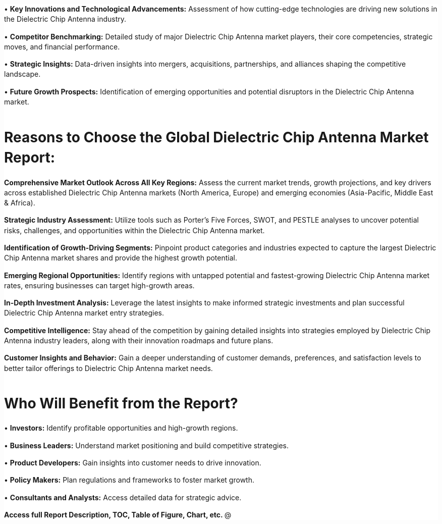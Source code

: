 • <strong>Key Innovations and Technological Advancements:</strong> Assessment of how cutting-edge technologies are driving new solutions in the Dielectric Chip Antenna industry.

• <strong>Competitor Benchmarking:</strong> Detailed study of major Dielectric Chip Antenna market players, their core competencies, strategic moves, and financial performance.

• <strong>Strategic Insights:</strong> Data-driven insights into mergers, acquisitions, partnerships, and alliances shaping the competitive landscape.

• <strong>Future Growth Prospects:</strong> Identification of emerging opportunities and potential disruptors in the Dielectric Chip Antenna market.

# <strong>Reasons to Choose the Global Dielectric Chip Antenna Market Report:</strong>

<strong>Comprehensive Market Outlook Across All Key Regions:</strong>
Assess the current market trends, growth projections, and key drivers across established Dielectric Chip Antenna markets (North America, Europe) and emerging economies (Asia-Pacific, Middle East & Africa).

<strong>Strategic Industry Assessment:</strong>
Utilize tools such as Porter’s Five Forces, SWOT, and PESTLE analyses to uncover potential risks, challenges, and opportunities within the Dielectric Chip Antenna market.

<strong>Identification of Growth-Driving Segments:</strong>
Pinpoint product categories and industries expected to capture the largest Dielectric Chip Antenna market shares and provide the highest growth potential.

<strong>Emerging Regional Opportunities:</strong>
Identify regions with untapped potential and fastest-growing Dielectric Chip Antenna market rates, ensuring businesses can target high-growth areas.

<strong>In-Depth Investment Analysis:</strong>
Leverage the latest insights to make informed strategic investments and plan successful Dielectric Chip Antenna market entry strategies.

<strong>Competitive Intelligence:</strong>
Stay ahead of the competition by gaining detailed insights into strategies employed by Dielectric Chip Antenna industry leaders, along with their innovation roadmaps and future plans.

<strong>Customer Insights and Behavior:</strong>
Gain a deeper understanding of customer demands, preferences, and satisfaction levels to better tailor offerings to Dielectric Chip Antenna market needs.

# <strong>Who Will Benefit from the Report?</strong>

• <strong>Investors:</strong> Identify profitable opportunities and high-growth regions.

• <strong>Business Leaders:</strong> Understand market positioning and build competitive strategies.

• <strong>Product Developers:</strong> Gain insights into customer needs to drive innovation.

• <strong>Policy Makers:</strong> Plan regulations and frameworks to foster market growth.

• <strong>Consultants and Analysts:</strong> Access detailed data for strategic advice.
</ul>
<strong>Access full Report Description, TOC, Table of Figure, Chart, etc. </strong>@  <a href= style=color:#0000ff;></a></font>
